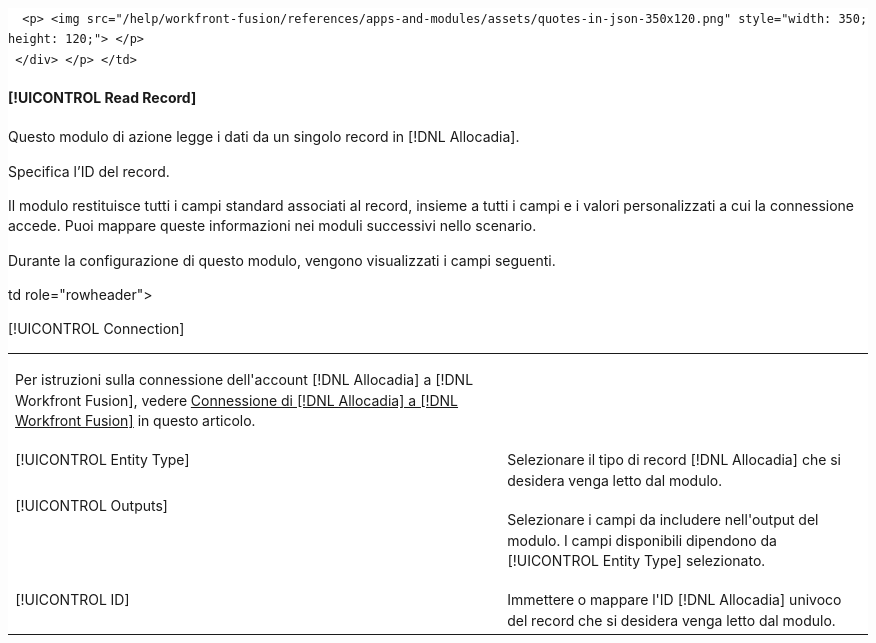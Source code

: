       <p> <img src="/help/workfront-fusion/references/apps-and-modules/assets/quotes-in-json-350x120.png" style="width: 350;height: 120;"> </p> 
     </div> </p> </td> 
  </tr> 
 </tbody> 
</table>

#### [!UICONTROL Read Record]

Questo modulo di azione legge i dati da un singolo record in [!DNL Allocadia].

Specifica l’ID del record.

Il modulo restituisce tutti i campi standard associati al record, insieme a tutti i campi e i valori personalizzati a cui la connessione accede. Puoi mappare queste informazioni nei moduli successivi nello scenario.

Durante la configurazione di questo modulo, vengono visualizzati i campi seguenti.

<table style="table-layout:auto">
 <col> 
 <col> 
 <tbody> 
  <tr> 
   td role="rowheader"&gt; <p>[!UICONTROL Connection]</p> </td> 
   <td> <p>Per istruzioni sulla connessione dell'account [!DNL Allocadia] a [!DNL Workfront Fusion], vedere <a href="#connect-allocadia-to-workfront-fusion" class="MCXref xref">Connessione di [!DNL Allocadia] a [!DNL Workfront Fusion]</a> in questo articolo.</p> </td> 
  </tr> 
  <tr> 
   <td role="rowheader">[!UICONTROL Entity Type]</td> 
   <td>Selezionare il tipo di record [!DNL Allocadia] che si desidera venga letto dal modulo.</td> 
  </tr> 
  <tr> 
   <td role="rowheader">[!UICONTROL Outputs]</td> 
   <td> <p>Selezionare i campi da includere nell'output del modulo. I campi disponibili dipendono da [!UICONTROL Entity Type] selezionato.</p> </td> 
  </tr> 
  <tr> 
   <td role="rowheader">[!UICONTROL ID]</td> 
   <td>Immettere o mappare l'ID [!DNL Allocadia] univoco del record che si desidera venga letto dal modulo.</td> 
  </tr> 
 </tbody> 
</table>
